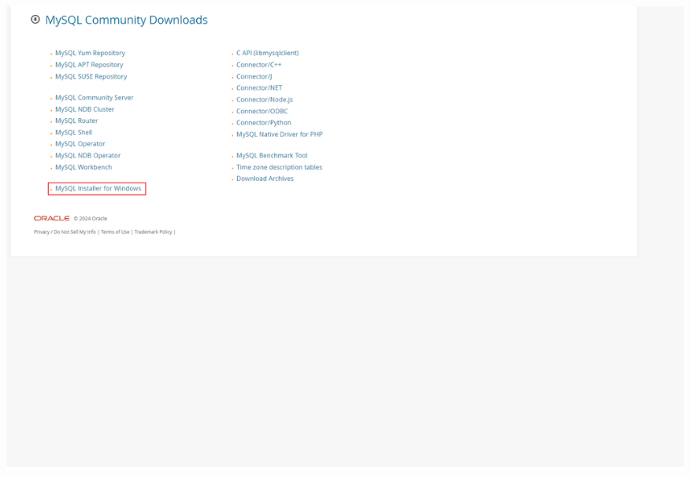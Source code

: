 

![1714311202239-662aea43-c9cb-40b3-a845-f60276f32e13.png](./assets/1714311202239-662aea43-c9cb-40b3-a845-f60276f32e13.png)

